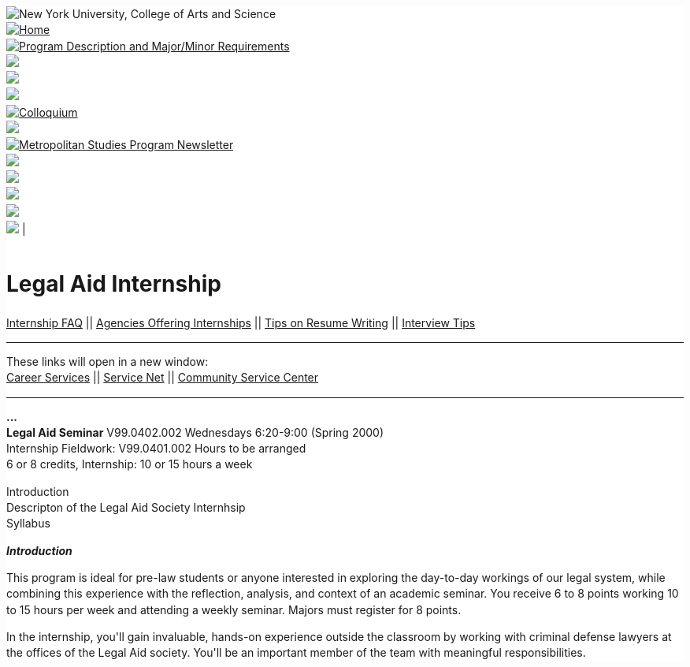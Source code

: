 ![New York University, College of Arts and
Science](../../images/littletop3.gif)  
[![Home](../../images/logo_small.JPG)](../../index.html)  
[![Program Description and Major/Minor
Requirements](../../images/about.gif)](../../program/index.html)  
[![](../../images/courses.gif)](../../course/index.html)  
[![](../../images/faculty.gif)](../../faculty/index.html)  
[![](../../images/interships.gif)](../index.html)  
[![Colloquium](../../images/colloquium.gif)](../../events/colloquium.htm)  
[![](../../images/society.gif)](../../society/index.html)  
[![Metropolitan Studies Program
Newsletter](../../images/newsletter.gif)](../../newslett/index.html)  
[![](../../images/alumni.gif)](../../alumni/index.html)  
[![](../../images/scholarships.gif)](../../scholarships/index.html)  
[![](../../images/career.gif)](../../links/jobsites.htm)  
[![](../../images/search.gif)](../../search/index.html)  
[![](../../images/links.gif)](../links/research.html) |

#  Legal Aid Internship

[Internship FAQ](../qa/index.html) || [Agencies Offering
Internships](../agency/index.html) || [Tips on Resume
Writing](../resume/index.html) || [Interview Tips](../interview/tips.html)

* * *

  
These links will open in a new window:  
[Career Services](http://www.nyu.edu/careerservices/) || [Service
Net](http://www.nyu.edu/community.service/sn.html) || [Community Service
Center](http://www.nyu.edu/community.service/)

* * *

**...**  
**Legal Aid Seminar** V99.0402.002 Wednesdays 6:20-9:00 (Spring 2000)  
Internship Fieldwork: V99.0401.002 Hours to be arranged  
6 or 8 credits, Internship: 10 or 15 hours a week

Introduction  
Descripton of the Legal Aid Society Internhsip  
Syllabus  


**_Introduction_**

This program is ideal for pre-law students or anyone interested in exploring
the day-to-day workings of our legal system, while combining this experience
with the reflection, analysis, and context of an academic seminar.  You
receive 6 to 8 points working 10 to 15 hours per week and attending a weekly
seminar.  Majors must register for 8 points.

In the internship, you'll gain invaluable, hands-on experience outside the
classroom by working with criminal defense lawyers at the offices of the Legal
Aid society.  You'll be an important member of the team with meaningful
responsibilities.
